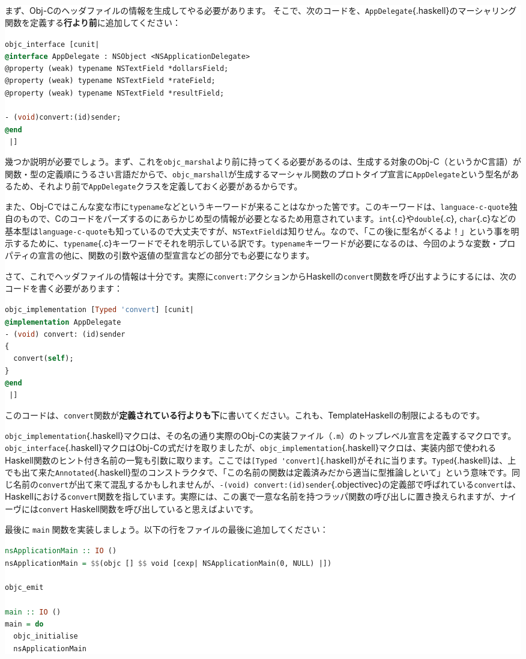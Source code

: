 まず、Obj-Cのヘッダファイルの情報を生成してやる必要があります。
そこで、次のコードを、`AppDelegate`{.haskell}のマーシャリング関数を定義する**行より前**に追加してください：

<pre class="sourceCode haskell"><code class="sourceCode haskell">objc_interface [cunit|</code>
<code class="sourceCode objectivec"><span class="kw">@interface</span> AppDelegate : NSObject &lt;NSApplicationDelegate&gt;
@property (weak) typename NSTextField *dollarsField;
@property (weak) typename NSTextField *rateField;
@property (weak) typename NSTextField *resultField;

- (<span class="dt">void</span>)convert:(id)sender;
<span class="kw">@end</span></code>
<code class="sourceCode haskell"> |]</code></pre>

幾つか説明が必要でしょう。まず、これを`objc_marshal`より前に持ってくる必要があるのは、生成する対象のObj-C（というかC言語）が関数・型の定義順にうるさい言語だからで、`objc_marshall`が生成するマーシャル関数のプロトタイプ宣言に`AppDelegate`という型名があるため、それより前で`AppDelegate`クラスを定義しておく必要があるからです。

また、Obj-Cではこんな変な市に`typename`などというキーワードが来ることはなかった筈です。このキーワードは、`languace-c-quote`独自のもので、Cのコードをパーズするのにあらかじめ型の情報が必要となるため用意されています。`int`{.c}や`double`{.c}, `char`{.c}などの基本型は`language-c-quote`も知っているので大丈夫ですが、`NSTextField`は知りせん。なので、「この後に型名がくるよ！」という事を明示するために、`typename`{.c}キーワードでそれを明示している訳です。`typename`キーワードが必要になるのは、今回のような変数・プロパティの宣言の他に、関数の引数や返値の型宣言などの部分でも必要になります。

さて、これでヘッダファイルの情報は十分です。実際に`convert:`アクションからHaskellの`convert`関数を呼び出すようにするには、次のコードを書く必要があります：

<pre class="sourceCode haskell"><code class="sourceCode haskell">objc_implementation [<span class="dt">Typed</span> <span class="ch">'convert</span>] [cunit|</code>
<code class="sourceCode objectivec"><span class="kw">@implementation</span> AppDelegate
- (<span class="dt">void</span>) convert: (id)sender
{
  convert(<span class="kw">self</span>);
}
<span class="kw">@end</span></code><code class="sourceCode haskell">
 |]</code></pre>
このコードは、`convert`関数が**定義されている行よりも下**に書いてください。これも、TemplateHaskellの制限によるものです。

`objc_implementation`{.haskell}マクロは、その名の通り実際のObj-Cの実装ファイル（`.m`）のトップレベル宣言を定義するマクロです。
`objc_interface`{.haskell}マクロはObj-Cの式だけを取りましたが、`objc_implementation`{.haskell}マクロは、実装内部で使われるHaskell関数のヒント付き名前の一覧も引数に取ります。ここでは`[Typed 'convert]`{.haskell}がそれに当ります。`Typed`{.haskell}は、上でも出て来た`Annotated`{.haskell}型のコンストラクタで、「この名前の関数は定義済みだから適当に型推論しといて」という意味です。同じ名前の`convert`が出て来て混乱するかもしれませんが、`-(void) convert:(id)sender`{.objectivec}の定義部で呼ばれている`convert`は、Haskellにおける`convert`関数を指しています。実際には、この裏で一意な名前を持つラッパ関数の呼び出しに置き換えられますが、ナイーヴには`convert` Haskell関数を呼び出していると思えばよいです。

最後に `main` 関数を実装しましょう。以下の行をファイルの最後に追加してください：

```haskell
nsApplicationMain :: IO ()
nsApplicationMain = $$(objc [] $$ void [cexp| NSApplicationMain(0, NULL) |])

objc_emit

main :: IO ()
main = do
  objc_initialise
  nsApplicationMain
```


[^1]: 理論上は ghc-ios と FFI を使えば iOS アプリを開発することも可能ですが、ghc-ios は執筆時点で Template Haskell に対応していないため、以下で説明する方法はまだ使えません。
[^2]: Cocoa Bindings も原始的な FRP みたいなものなので、Haskell側のFRPライブラリと上手いこと連携が取れるとよいなあ、と思っているのですが、今のところあんまり良い方法が思い付いてません。
[^3]: お前は何をいってるんだ。
[^4]: 発表日は遅延評価されました（常套句）。